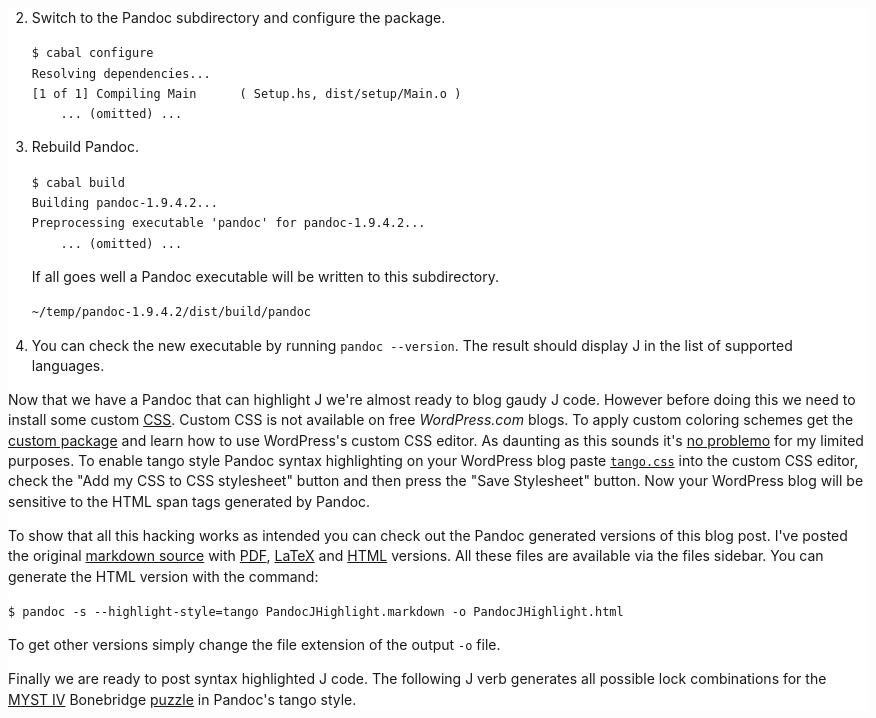 2. Switch to the Pandoc subdirectory and configure the package.

    ~~~~
    $ cabal configure
    Resolving dependencies...
    [1 of 1] Compiling Main      ( Setup.hs, dist/setup/Main.o )
        ... (omitted) ...
    ~~~~ 

3. Rebuild Pandoc. 

    ~~~~
    $ cabal build 
    Building pandoc-1.9.4.2...
    Preprocessing executable 'pandoc' for pandoc-1.9.4.2...
        ... (omitted) ...
    ~~~~
    
    If all goes well a Pandoc 
    executable will be written to this subdirectory.
    
    ~~~~
    ~/temp/pandoc-1.9.4.2/dist/build/pandoc
    ~~~~

4. You can check the new executable by running `pandoc --version`.  The result should display J in the list of supported languages.


Now that we have a Pandoc that can highlight J we're almost ready to blog gaudy J code. 
However before doing this we need to install some custom [CSS](http://www.htmldog.com/guides/cssbeginner/). 
Custom CSS is not available on free *WordPress.com* blogs. To apply custom coloring schemes get the 
[custom package](http://en.support.wordpress.com/custom-design/) and learn how to use 
WordPress's custom CSS editor.  As daunting as this sounds it's [no problemo](http://www.youtube.com/watch?v=4QWfrxYt9DQ) 
for my limited purposes. To enable tango style Pandoc syntax highlighting on your WordPress 
blog paste [`tango.css`](https://www.box.com/s/dklf0lofp7pc1k98i3h2) into the custom CSS 
editor, check the "Add my CSS to <mytheme> CSS stylesheet" button and then press 
the "Save Stylesheet" button.  Now your WordPress blog will be sensitive to the HTML span tags generated by Pandoc. 

To show that all this hacking works as intended you can check out 
the Pandoc generated versions of this blog post. I've posted  the original 
[markdown source](https://www.box.com/s/ld5l7y9v7ueo6ml37mqu) with [PDF](https://www.box.com/s/0ogxgtmrrzicrn5o9o51), 
[LaTeX](https://www.box.com/s/zbcragtg35tgmciunnpp) and [HTML](https://www.box.com/s/q8lza89lf1s1s5161qkz) versions. 
All these files are available via the files sidebar. You can generate the HTML version with the command:

    $ pandoc -s --highlight-style=tango PandocJHighlight.markdown -o PandocJHighlight.html

To get other versions simply change the file extension of the output `-o` file.

Finally we are ready to post syntax highlighted J code. 
The following J verb generates all possible lock combinations for
the [MYST IV](http://en.wikipedia.org/wiki/Myst_IV:_Revelation) Bonebridge 
[puzzle](http://www.fisicx.com/revelation/walkthrough.htm) in Pandoc's tango style.
